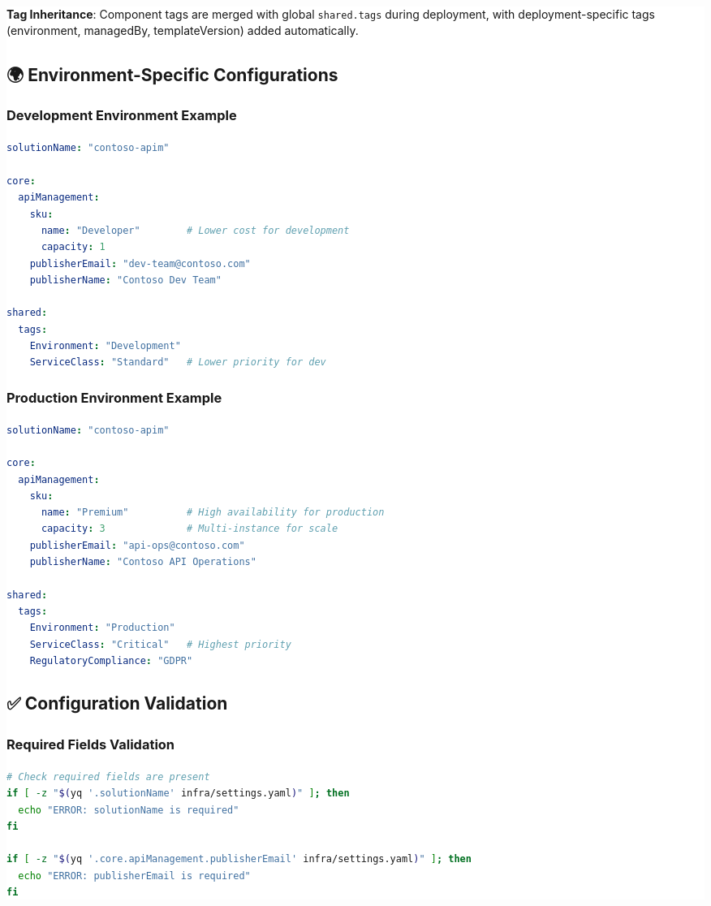 **Tag Inheritance**: Component tags are merged with global `shared.tags` during deployment, with deployment-specific tags (environment, managedBy, templateVersion) added automatically.

## 🌍 Environment-Specific Configurations

### Development Environment Example
```yaml
solutionName: "contoso-apim"

core:
  apiManagement:
    sku:
      name: "Developer"        # Lower cost for development
      capacity: 1
    publisherEmail: "dev-team@contoso.com"
    publisherName: "Contoso Dev Team"

shared:
  tags:
    Environment: "Development"
    ServiceClass: "Standard"   # Lower priority for dev
```

### Production Environment Example
```yaml
solutionName: "contoso-apim"

core:
  apiManagement:
    sku:
      name: "Premium"          # High availability for production
      capacity: 3              # Multi-instance for scale
    publisherEmail: "api-ops@contoso.com"
    publisherName: "Contoso API Operations"

shared:
  tags:
    Environment: "Production"
    ServiceClass: "Critical"   # Highest priority
    RegulatoryCompliance: "GDPR"
```

## ✅ Configuration Validation

### Required Fields Validation
```bash
# Check required fields are present
if [ -z "$(yq '.solutionName' infra/settings.yaml)" ]; then
  echo "ERROR: solutionName is required"
fi

if [ -z "$(yq '.core.apiManagement.publisherEmail' infra/settings.yaml)" ]; then
  echo "ERROR: publisherEmail is required"
fi
```
